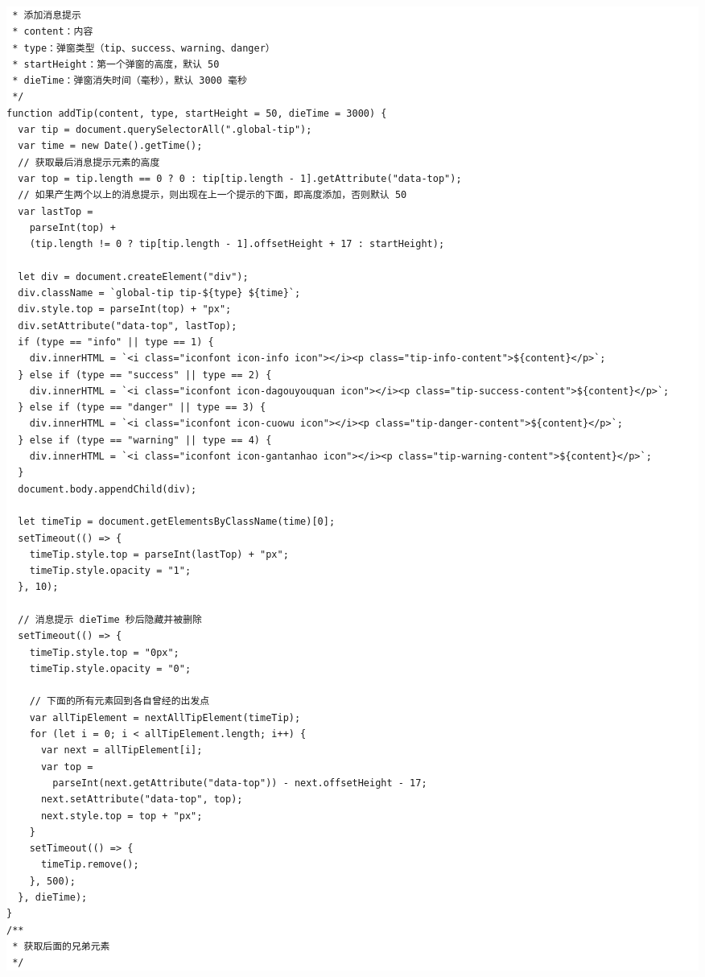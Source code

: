 ```vue
 * 添加消息提示
 * content：内容
 * type：弹窗类型（tip、success、warning、danger）
 * startHeight：第一个弹窗的高度，默认 50
 * dieTime：弹窗消失时间（毫秒），默认 3000 毫秒
 */
function addTip(content, type, startHeight = 50, dieTime = 3000) {
  var tip = document.querySelectorAll(".global-tip");
  var time = new Date().getTime();
  // 获取最后消息提示元素的高度
  var top = tip.length == 0 ? 0 : tip[tip.length - 1].getAttribute("data-top");
  // 如果产生两个以上的消息提示，则出现在上一个提示的下面，即高度添加，否则默认 50
  var lastTop =
    parseInt(top) +
    (tip.length != 0 ? tip[tip.length - 1].offsetHeight + 17 : startHeight);

  let div = document.createElement("div");
  div.className = `global-tip tip-${type} ${time}`;
  div.style.top = parseInt(top) + "px";
  div.setAttribute("data-top", lastTop);
  if (type == "info" || type == 1) {
    div.innerHTML = `<i class="iconfont icon-info icon"></i><p class="tip-info-content">${content}</p>`;
  } else if (type == "success" || type == 2) {
    div.innerHTML = `<i class="iconfont icon-dagouyouquan icon"></i><p class="tip-success-content">${content}</p>`;
  } else if (type == "danger" || type == 3) {
    div.innerHTML = `<i class="iconfont icon-cuowu icon"></i><p class="tip-danger-content">${content}</p>`;
  } else if (type == "warning" || type == 4) {
    div.innerHTML = `<i class="iconfont icon-gantanhao icon"></i><p class="tip-warning-content">${content}</p>`;
  }
  document.body.appendChild(div);

  let timeTip = document.getElementsByClassName(time)[0];
  setTimeout(() => {
    timeTip.style.top = parseInt(lastTop) + "px";
    timeTip.style.opacity = "1";
  }, 10);

  // 消息提示 dieTime 秒后隐藏并被删除
  setTimeout(() => {
    timeTip.style.top = "0px";
    timeTip.style.opacity = "0";

    // 下面的所有元素回到各自曾经的出发点
    var allTipElement = nextAllTipElement(timeTip);
    for (let i = 0; i < allTipElement.length; i++) {
      var next = allTipElement[i];
      var top =
        parseInt(next.getAttribute("data-top")) - next.offsetHeight - 17;
      next.setAttribute("data-top", top);
      next.style.top = top + "px";
    }
    setTimeout(() => {
      timeTip.remove();
    }, 500);
  }, dieTime);
}
/**
 * 获取后面的兄弟元素
 */
```